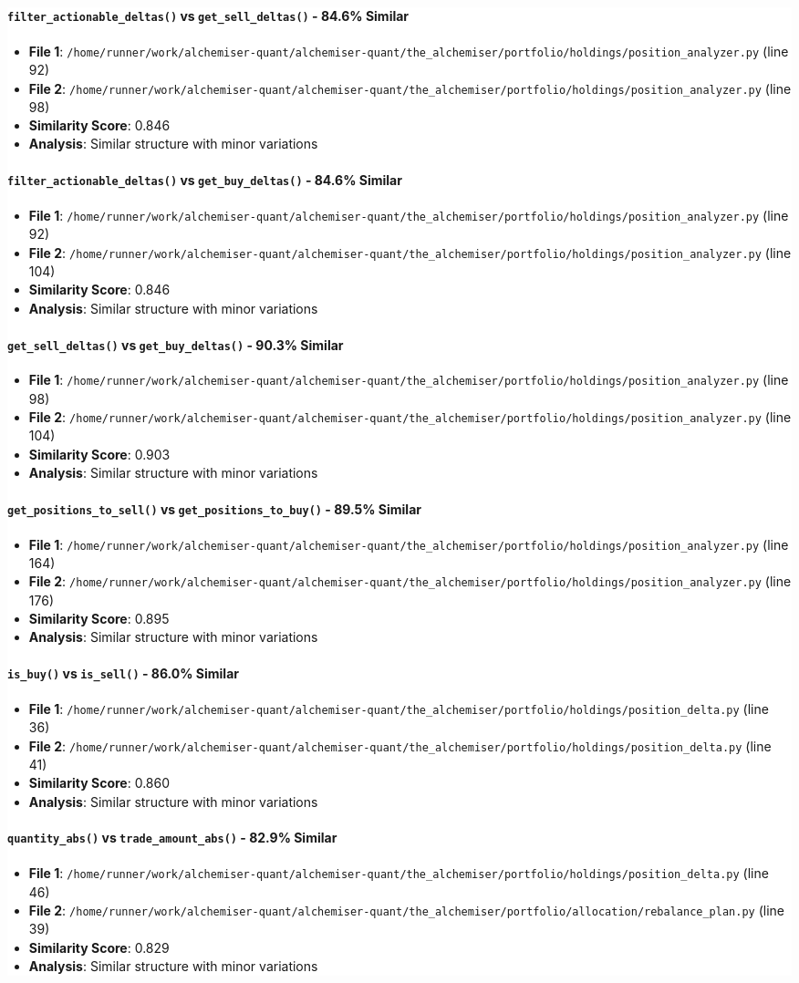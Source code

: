 
#### `filter_actionable_deltas()` vs `get_sell_deltas()` - 84.6% Similar
- **File 1**: `/home/runner/work/alchemiser-quant/alchemiser-quant/the_alchemiser/portfolio/holdings/position_analyzer.py` (line 92)
- **File 2**: `/home/runner/work/alchemiser-quant/alchemiser-quant/the_alchemiser/portfolio/holdings/position_analyzer.py` (line 98)
- **Similarity Score**: 0.846
- **Analysis**: Similar structure with minor variations


#### `filter_actionable_deltas()` vs `get_buy_deltas()` - 84.6% Similar
- **File 1**: `/home/runner/work/alchemiser-quant/alchemiser-quant/the_alchemiser/portfolio/holdings/position_analyzer.py` (line 92)
- **File 2**: `/home/runner/work/alchemiser-quant/alchemiser-quant/the_alchemiser/portfolio/holdings/position_analyzer.py` (line 104)
- **Similarity Score**: 0.846
- **Analysis**: Similar structure with minor variations


#### `get_sell_deltas()` vs `get_buy_deltas()` - 90.3% Similar
- **File 1**: `/home/runner/work/alchemiser-quant/alchemiser-quant/the_alchemiser/portfolio/holdings/position_analyzer.py` (line 98)
- **File 2**: `/home/runner/work/alchemiser-quant/alchemiser-quant/the_alchemiser/portfolio/holdings/position_analyzer.py` (line 104)
- **Similarity Score**: 0.903
- **Analysis**: Similar structure with minor variations


#### `get_positions_to_sell()` vs `get_positions_to_buy()` - 89.5% Similar
- **File 1**: `/home/runner/work/alchemiser-quant/alchemiser-quant/the_alchemiser/portfolio/holdings/position_analyzer.py` (line 164)
- **File 2**: `/home/runner/work/alchemiser-quant/alchemiser-quant/the_alchemiser/portfolio/holdings/position_analyzer.py` (line 176)
- **Similarity Score**: 0.895
- **Analysis**: Similar structure with minor variations


#### `is_buy()` vs `is_sell()` - 86.0% Similar
- **File 1**: `/home/runner/work/alchemiser-quant/alchemiser-quant/the_alchemiser/portfolio/holdings/position_delta.py` (line 36)
- **File 2**: `/home/runner/work/alchemiser-quant/alchemiser-quant/the_alchemiser/portfolio/holdings/position_delta.py` (line 41)
- **Similarity Score**: 0.860
- **Analysis**: Similar structure with minor variations


#### `quantity_abs()` vs `trade_amount_abs()` - 82.9% Similar
- **File 1**: `/home/runner/work/alchemiser-quant/alchemiser-quant/the_alchemiser/portfolio/holdings/position_delta.py` (line 46)
- **File 2**: `/home/runner/work/alchemiser-quant/alchemiser-quant/the_alchemiser/portfolio/allocation/rebalance_plan.py` (line 39)
- **Similarity Score**: 0.829
- **Analysis**: Similar structure with minor variations
